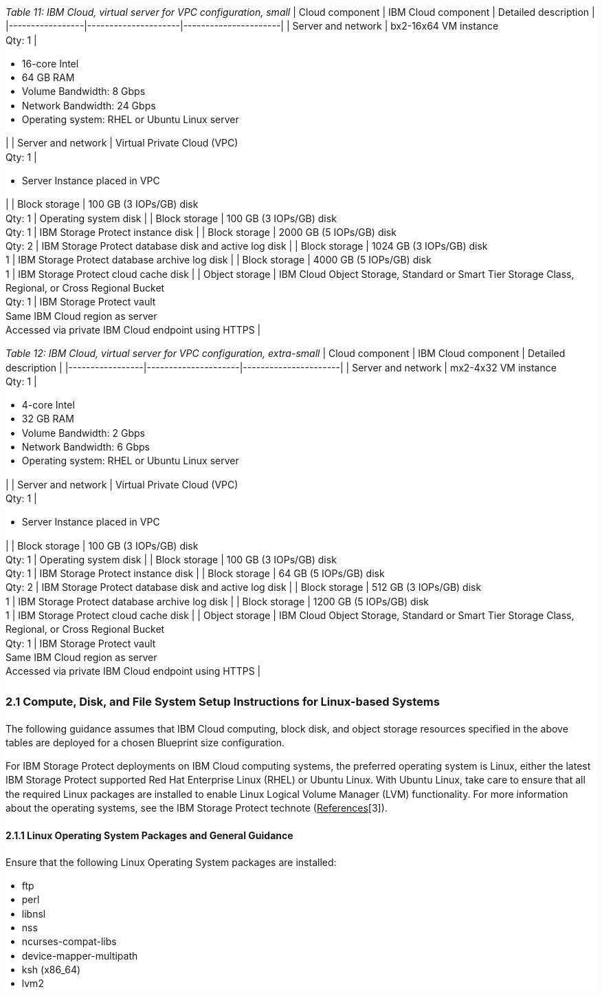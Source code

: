 *Table 11: IBM Cloud, virtual server for VPC configuration, small*
| Cloud component | IBM Cloud component | Detailed description |
|-----------------|---------------------|----------------------|
| Server and network | bx2-16x64 VM instance </br> Qty: 1 | <ul><li>16-core Intel</li><li>64 GB RAM</li><li>Volume Bandwidth: 8 Gbps</li><li> Network Bandwidth: 24 Gbps</li><li>Operating system: RHEL or Ubuntu Linux server</li></ul> |
| Server and network | Virtual Private Cloud (VPC) </br> Qty: 1 | <ul><li>Server Instance placed in VPC</li></ul> |
| Block storage | 100 GB (3 IOPs/GB) disk</br> Qty: 1 | Operating system disk |
| Block storage | 100 GB (3 IOPs/GB) disk  </br> Qty: 1 | IBM Storage Protect instance disk |
| Block storage | 2000 GB (5 IOPs/GB) disk  </br> Qty: 2 | IBM Storage Protect database disk and active log disk |
| Block storage | 1024 GB (3 IOPs/GB) disk </br> 1 | IBM Storage Protect database archive log disk |
| Block storage | 4000 GB (5 IOPs/GB) disk </br> 1 | IBM Storage Protect cloud cache disk |
| Object storage | IBM Cloud Object Storage, Standard or Smart Tier Storage Class, Regional, or Cross Regional Bucket </br> Qty: 1 | IBM Storage Protect vault </br> Same IBM Cloud region as server </br> Accessed via private IBM Cloud endpoint using HTTPS |

 *Table 12: IBM Cloud, virtual server for VPC configuration, extra-small*
| Cloud component | IBM Cloud component | Detailed description |
|-----------------|---------------------|----------------------|
| Server and network | mx2-4x32 VM instance </br> Qty: 1 | <ul><li>4-core Intel</li><li>32 GB RAM</li><li>Volume Bandwidth: 2 Gbps</li><li> Network Bandwidth: 6 Gbps</li><li>Operating system: RHEL or Ubuntu Linux server</li></ul> |
| Server and network | Virtual Private Cloud (VPC) </br> Qty: 1 | <ul><li>Server Instance placed in VPC</li></ul> |
| Block storage | 100 GB (3 IOPs/GB) disk</br> Qty: 1 | Operating system disk |
| Block storage | 100 GB (3 IOPs/GB) disk  </br> Qty: 1 | IBM Storage Protect instance disk |
| Block storage | 64 GB (5 IOPs/GB) disk  </br> Qty: 2 | IBM Storage Protect database disk and active log disk |
| Block storage | 512 GB (3 IOPs/GB) disk </br> 1 | IBM Storage Protect database archive log disk |
| Block storage | 1200 GB (5 IOPs/GB) disk </br> 1 | IBM Storage Protect cloud cache disk |
| Object storage | IBM Cloud Object Storage, Standard or Smart Tier Storage Class, Regional, or Cross Regional Bucket </br> Qty: 1 | IBM Storage Protect vault </br> Same IBM Cloud region as server </br> Accessed via private IBM Cloud endpoint using HTTPS |

### 2.1 Compute, Disk, and File System Setup Instructions for Linux-based Systems

The following guidance assumes that IBM Cloud computing, block disk, and object storage resources specified in the above tables are deployed for a chosen Blueprint size configuration.

For IBM Storage Protect deployments on IBM Cloud computing systems, the preferred operating system is Linux, either the latest IBM Storage Protect supported Red Hat Enterprise Linux (RHEL) or Ubuntu Linux. With Ubuntu Linux, take care to ensure that all the required Linux packages are installed to enable Linux Logical Volume Manager (LVM) functionality. For more information about the operating systems, see the IBM Storage Protect technote ([References](#5-references)[3]).

#### 2.1.1 Linux Operating System Packages and General Guidance

Ensure that the following Linux Operating System packages are installed:
* ftp
* perl
* libnsl
* nss
* ncurses-compat-libs
* device-mapper-multipath
* ksh (x86_64)
* lvm2
